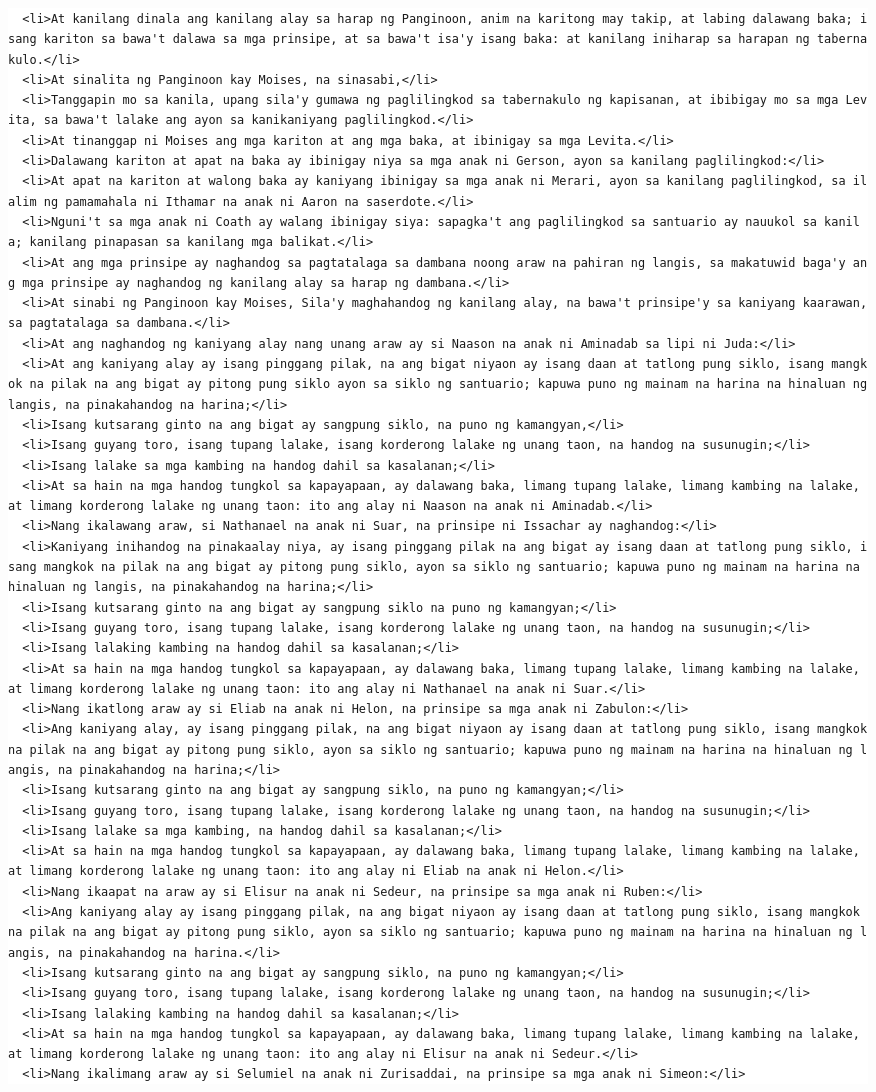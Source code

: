       <li>At kanilang dinala ang kanilang alay sa harap ng Panginoon, anim na karitong may takip, at labing dalawang baka; isang kariton sa bawa't dalawa sa mga prinsipe, at sa bawa't isa'y isang baka: at kanilang iniharap sa harapan ng tabernakulo.</li>
      <li>At sinalita ng Panginoon kay Moises, na sinasabi,</li>
      <li>Tanggapin mo sa kanila, upang sila'y gumawa ng paglilingkod sa tabernakulo ng kapisanan, at ibibigay mo sa mga Levita, sa bawa't lalake ang ayon sa kanikaniyang paglilingkod.</li>
      <li>At tinanggap ni Moises ang mga kariton at ang mga baka, at ibinigay sa mga Levita.</li>
      <li>Dalawang kariton at apat na baka ay ibinigay niya sa mga anak ni Gerson, ayon sa kanilang paglilingkod:</li>
      <li>At apat na kariton at walong baka ay kaniyang ibinigay sa mga anak ni Merari, ayon sa kanilang paglilingkod, sa ilalim ng pamamahala ni Ithamar na anak ni Aaron na saserdote.</li>
      <li>Nguni't sa mga anak ni Coath ay walang ibinigay siya: sapagka't ang paglilingkod sa santuario ay nauukol sa kanila; kanilang pinapasan sa kanilang mga balikat.</li>
      <li>At ang mga prinsipe ay naghandog sa pagtatalaga sa dambana noong araw na pahiran ng langis, sa makatuwid baga'y ang mga prinsipe ay naghandog ng kanilang alay sa harap ng dambana.</li>
      <li>At sinabi ng Panginoon kay Moises, Sila'y maghahandog ng kanilang alay, na bawa't prinsipe'y sa kaniyang kaarawan, sa pagtatalaga sa dambana.</li>
      <li>At ang naghandog ng kaniyang alay nang unang araw ay si Naason na anak ni Aminadab sa lipi ni Juda:</li>
      <li>At ang kaniyang alay ay isang pinggang pilak, na ang bigat niyaon ay isang daan at tatlong pung siklo, isang mangkok na pilak na ang bigat ay pitong pung siklo ayon sa siklo ng santuario; kapuwa puno ng mainam na harina na hinaluan ng langis, na pinakahandog na harina;</li>
      <li>Isang kutsarang ginto na ang bigat ay sangpung siklo, na puno ng kamangyan,</li>
      <li>Isang guyang toro, isang tupang lalake, isang korderong lalake ng unang taon, na handog na susunugin;</li>
      <li>Isang lalake sa mga kambing na handog dahil sa kasalanan;</li>
      <li>At sa hain na mga handog tungkol sa kapayapaan, ay dalawang baka, limang tupang lalake, limang kambing na lalake, at limang korderong lalake ng unang taon: ito ang alay ni Naason na anak ni Aminadab.</li>
      <li>Nang ikalawang araw, si Nathanael na anak ni Suar, na prinsipe ni Issachar ay naghandog:</li>
      <li>Kaniyang inihandog na pinakaalay niya, ay isang pinggang pilak na ang bigat ay isang daan at tatlong pung siklo, isang mangkok na pilak na ang bigat ay pitong pung siklo, ayon sa siklo ng santuario; kapuwa puno ng mainam na harina na hinaluan ng langis, na pinakahandog na harina;</li>
      <li>Isang kutsarang ginto na ang bigat ay sangpung siklo na puno ng kamangyan;</li>
      <li>Isang guyang toro, isang tupang lalake, isang korderong lalake ng unang taon, na handog na susunugin;</li>
      <li>Isang lalaking kambing na handog dahil sa kasalanan;</li>
      <li>At sa hain na mga handog tungkol sa kapayapaan, ay dalawang baka, limang tupang lalake, limang kambing na lalake, at limang korderong lalake ng unang taon: ito ang alay ni Nathanael na anak ni Suar.</li>
      <li>Nang ikatlong araw ay si Eliab na anak ni Helon, na prinsipe sa mga anak ni Zabulon:</li>
      <li>Ang kaniyang alay, ay isang pinggang pilak, na ang bigat niyaon ay isang daan at tatlong pung siklo, isang mangkok na pilak na ang bigat ay pitong pung siklo, ayon sa siklo ng santuario; kapuwa puno ng mainam na harina na hinaluan ng langis, na pinakahandog na harina;</li>
      <li>Isang kutsarang ginto na ang bigat ay sangpung siklo, na puno ng kamangyan;</li>
      <li>Isang guyang toro, isang tupang lalake, isang korderong lalake ng unang taon, na handog na susunugin;</li>
      <li>Isang lalake sa mga kambing, na handog dahil sa kasalanan;</li>
      <li>At sa hain na mga handog tungkol sa kapayapaan, ay dalawang baka, limang tupang lalake, limang kambing na lalake, at limang korderong lalake ng unang taon: ito ang alay ni Eliab na anak ni Helon.</li>
      <li>Nang ikaapat na araw ay si Elisur na anak ni Sedeur, na prinsipe sa mga anak ni Ruben:</li>
      <li>Ang kaniyang alay ay isang pinggang pilak, na ang bigat niyaon ay isang daan at tatlong pung siklo, isang mangkok na pilak na ang bigat ay pitong pung siklo, ayon sa siklo ng santuario; kapuwa puno ng mainam na harina na hinaluan ng langis, na pinakahandog na harina.</li>
      <li>Isang kutsarang ginto na ang bigat ay sangpung siklo, na puno ng kamangyan;</li>
      <li>Isang guyang toro, isang tupang lalake, isang korderong lalake ng unang taon, na handog na susunugin;</li>
      <li>Isang lalaking kambing na handog dahil sa kasalanan;</li>
      <li>At sa hain na mga handog tungkol sa kapayapaan, ay dalawang baka, limang tupang lalake, limang kambing na lalake, at limang korderong lalake ng unang taon: ito ang alay ni Elisur na anak ni Sedeur.</li>
      <li>Nang ikalimang araw ay si Selumiel na anak ni Zurisaddai, na prinsipe sa mga anak ni Simeon:</li>